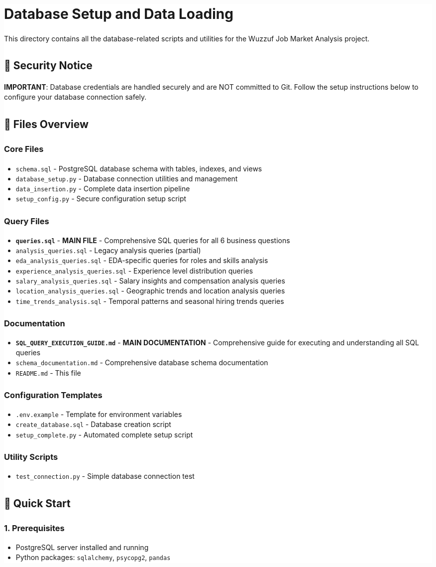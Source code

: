 # Database Setup and Data Loading

This directory contains all the database-related scripts and utilities for the Wuzzuf Job Market Analysis project.

## 🔐 Security Notice

**IMPORTANT**: Database credentials are handled securely and are NOT committed to Git. Follow the setup instructions below to configure your database connection safely.

## 📁 Files Overview

### Core Files
- `schema.sql` - PostgreSQL database schema with tables, indexes, and views
- `database_setup.py` - Database connection utilities and management
- `data_insertion.py` - Complete data insertion pipeline
- `setup_config.py` - Secure configuration setup script

### Query Files
- **`queries.sql`** - **MAIN FILE** - Comprehensive SQL queries for all 6 business questions
- `analysis_queries.sql` - Legacy analysis queries (partial)
- `eda_analysis_queries.sql` - EDA-specific queries for roles and skills analysis
- `experience_analysis_queries.sql` - Experience level distribution queries
- `salary_analysis_queries.sql` - Salary insights and compensation analysis queries
- `location_analysis_queries.sql` - Geographic trends and location analysis queries
- `time_trends_analysis.sql` - Temporal patterns and seasonal hiring trends queries

### Documentation
- **`SQL_QUERY_EXECUTION_GUIDE.md`** - **MAIN DOCUMENTATION** - Comprehensive guide for executing and understanding all SQL queries
- `schema_documentation.md` - Comprehensive database schema documentation
- `README.md` - This file

### Configuration Templates
- `.env.example` - Template for environment variables
- `create_database.sql` - Database creation script
- `setup_complete.py` - Automated complete setup script

### Utility Scripts
- `test_connection.py` - Simple database connection test

## 🚀 Quick Start

### 1. Prerequisites
- PostgreSQL server installed and running
- Python packages: `sqlalchemy`, `psycopg2`, `pandas`

